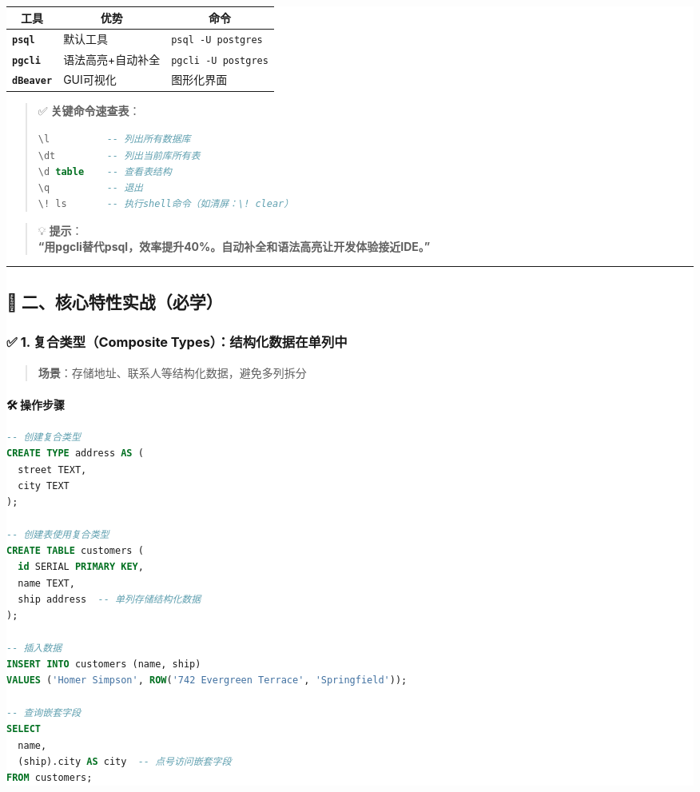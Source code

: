 | 工具            | 优势        | 命令                  |
| ------------- | --------- | ------------------- |
| **`psql`**    | 默认工具      | `psql -U postgres`  |
| **`pgcli`**   | 语法高亮+自动补全 | `pgcli -U postgres` |
| **`dBeaver`** | GUI可视化    | 图形化界面               |

> ✅ **关键命令速查表**：
>
> ```sql
> \l          -- 列出所有数据库
> \dt         -- 列出当前库所有表
> \d table    -- 查看表结构
> \q          -- 退出
> \! ls       -- 执行shell命令（如清屏：\! clear）
> ```

> 💡 **提示**：\
> **“用pgcli替代psql，效率提升40%。自动补全和语法高亮让开发体验接近IDE。”**

---

## 🧩 二、核心特性实战（必学）

### ✅ 1. **复合类型（Composite Types）：结构化数据在单列中**

> **场景**：存储地址、联系人等结构化数据，避免多列拆分

#### 🛠️ 操作步骤

```sql
-- 创建复合类型
CREATE TYPE address AS (
  street TEXT,
  city TEXT
);

-- 创建表使用复合类型
CREATE TABLE customers (
  id SERIAL PRIMARY KEY,
  name TEXT,
  ship address  -- 单列存储结构化数据
);

-- 插入数据
INSERT INTO customers (name, ship) 
VALUES ('Homer Simpson', ROW('742 Evergreen Terrace', 'Springfield'));

-- 查询嵌套字段
SELECT 
  name, 
  (ship).city AS city  -- 点号访问嵌套字段
FROM customers;
```
